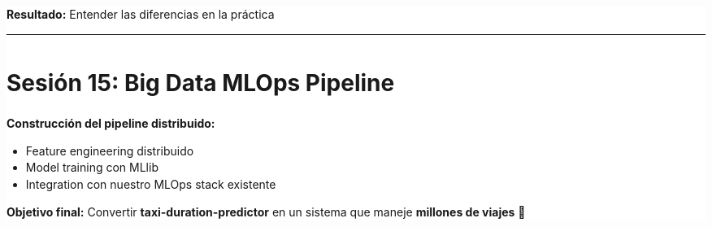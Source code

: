 **Resultado:** Entender las diferencias en la práctica

---

# Sesión 15: Big Data MLOps Pipeline

**Construcción del pipeline distribuido:**

- Feature engineering distribuido
- Model training con MLlib
- Integration con nuestro MLOps stack existente

**Objetivo final:**
Convertir **taxi-duration-predictor** en un sistema que maneje **millones de viajes** 🚀
